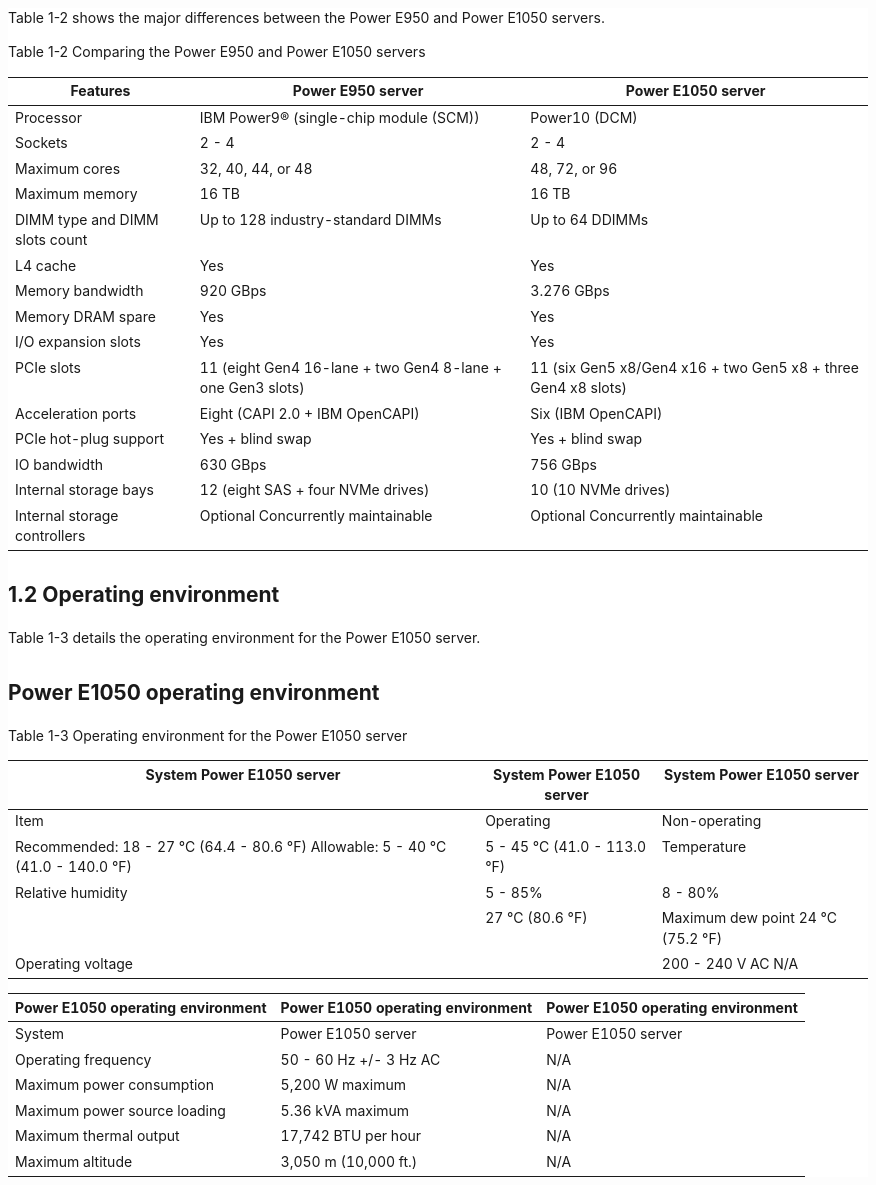 Table 1-2 shows the major differences between the Power E950 and Power E1050 servers.

Table 1-2    Comparing the Power E950 and Power E1050 servers

| Features                        | Power E950 server                                           | Power E1050 server                                             |
|---------------------------------|-------------------------------------------------------------|----------------------------------------------------------------|
| Processor                       | IBM Power9® (single-chip  module (SCM))                     | Power10 (DCM)                                                  |
| Sockets                         | 2 - 4                                                       | 2 - 4                                                          |
| Maximum cores                   | 32, 40, 44, or 48                                           | 48, 72, or 96                                                  |
| Maximum memory                  | 16 TB                                                       | 16 TB                                                          |
| DIMM type and DIMM slots  count | Up to 128 industry-standard  DIMMs                          | Up to 64 DDIMMs                                                |
| L4 cache                        | Yes                                                         | Yes                                                            |
| Memory bandwidth                | 920 GBps                                                    | 3.276 GBps                                                     |
| Memory DRAM spare               | Yes                                                         | Yes                                                            |
| I/O expansion slots             | Yes                                                         | Yes                                                            |
| PCIe slots                      | 11 (eight Gen4 16-lane + two  Gen4 8-lane + one Gen3 slots) | 11 (six Gen5 x8/Gen4 x16 + two  Gen5 x8 + three Gen4 x8 slots) |
| Acceleration ports              | Eight (CAPI 2.0 +  IBM OpenCAPI)                            | Six (IBM OpenCAPI)                                             |
| PCIe hot-plug support           | Yes + blind swap                                            | Yes + blind swap                                               |
| IO bandwidth                    | 630 GBps                                                    | 756 GBps                                                       |
| Internal storage bays           | 12 (eight SAS + four NVMe  drives)                          | 10 (10 NVMe drives)                                            |
| Internal storage controllers    | Optional Concurrently maintainable                          | Optional Concurrently maintainable                             |

## 1.2  Operating environment

Table 1-3 details the operating environment for the Power E1050 server.

## Power E1050 operating environment

Table 1-3 Operating environment for the Power E1050 server

| System Power E1050 server                                                       | System Power E1050 server   | System Power E1050 server         |
|---------------------------------------------------------------------------------|-----------------------------|-----------------------------------|
| Item                                                                            | Operating                   | Non-operating                     |
| Recommended: 18 - 27 °C (64.4 - 80.6 °F) Allowable: 5 - 40 °C (41.0 - 140.0 °F) | 5 - 45 °C (41.0 - 113.0 °F) | Temperature                       |
| Relative humidity                                                               | 5 - 85%                     | 8 - 80%                           |
|                                                                                 | 27 °C (80.6 °F)             | Maximum dew point 24 °C (75.2 °F) |
| Operating voltage                                                               |                             | 200 - 240 V AC N/A                |

| Power E1050 operating environment   | Power E1050 operating environment                                                                          | Power E1050 operating environment   |
|-------------------------------------|------------------------------------------------------------------------------------------------------------|-------------------------------------|
| System                              | Power E1050 server                                                                                         | Power E1050 server                  |
| Operating frequency                 | 50 - 60 Hz +/- 3 Hz AC                                                                                     | N/A                                 |
| Maximum power consumption           | 5,200 W maximum                                                                                            | N/A                                 |
| Maximum power source  loading       | 5.36 kVA maximum                                                                                           | N/A                                 |
| Maximum thermal output              | 17,742 BTU per hour                                                                                        | N/A                                 |
| Maximum altitude                    | 3,050 m (10,000 ft.)                                                                                       | N/A                                 |
